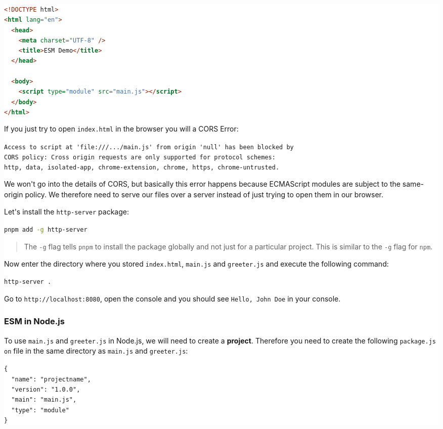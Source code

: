 ```html
<!DOCTYPE html>
<html lang="en">
  <head>
    <meta charset="UTF-8" />
    <title>ESM Demo</title>
  </head>

  <body>
    <script type="module" src="main.js"></script>
  </body>
</html>
```

If you just try to open `index.html` in the browser you will a CORS Error:

```
Access to script at 'file:///.../main.js' from origin 'null' has been blocked by
CORS policy: Cross origin requests are only supported for protocol schemes:
http, data, isolated-app, chrome-extension, chrome, https, chrome-untrusted.
```

We won't go into the details of CORS, but basically this error happens because ECMAScript modules are subject to the same-origin policy.
We therefore need to serve our files over a server instead of just trying to open them in our browser.

Let's install the `http-server` package:

```sh
pnpm add -g http-server
```

> The `-g` flag tells `pnpm` to install the package globally and not just for a particular project.
> This is similar to the `-g` flag for `npm`.

Now enter the directory where you stored `index.html`, `main.js` and `greeter.js` and execute the following command:

```sh
http-server .
```

Go to `http://localhost:8080`, open the console and you should see `Hello, John Doe` in your console.

### ESM in Node.js

To use `main.js` and `greeter.js` in Node.js, we will need to create a **project**.
Therefore you need to create the following `package.json` file in the same directory as `main.js` and `greeter.js`:

```
{
  "name": "projectname",
  "version": "1.0.0",
  "main": "main.js",
  "type": "module"
}
```
